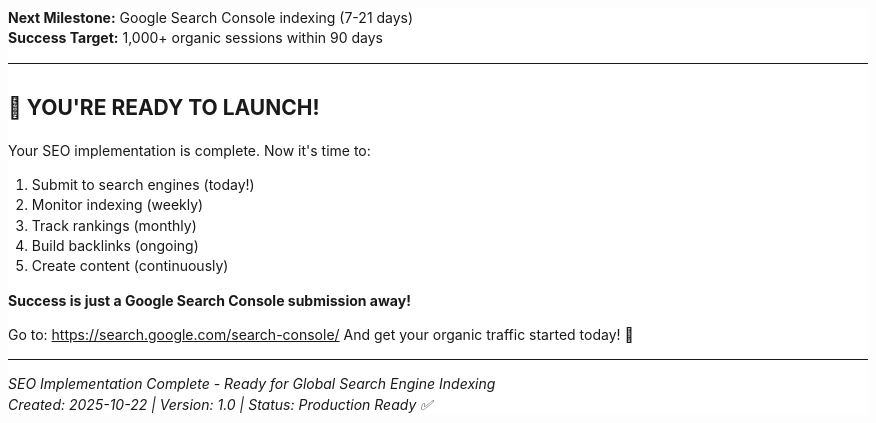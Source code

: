 **Next Milestone:** Google Search Console indexing (7-21 days)  
**Success Target:** 1,000+ organic sessions within 90 days

---

## 🚀 YOU'RE READY TO LAUNCH!

Your SEO implementation is complete. Now it's time to:
1. Submit to search engines (today!)
2. Monitor indexing (weekly)
3. Track rankings (monthly)
4. Build backlinks (ongoing)
5. Create content (continuously)

**Success is just a Google Search Console submission away!**

Go to: https://search.google.com/search-console/
And get your organic traffic started today! 🎯

---

*SEO Implementation Complete - Ready for Global Search Engine Indexing*  
*Created: 2025-10-22 | Version: 1.0 | Status: Production Ready ✅*
